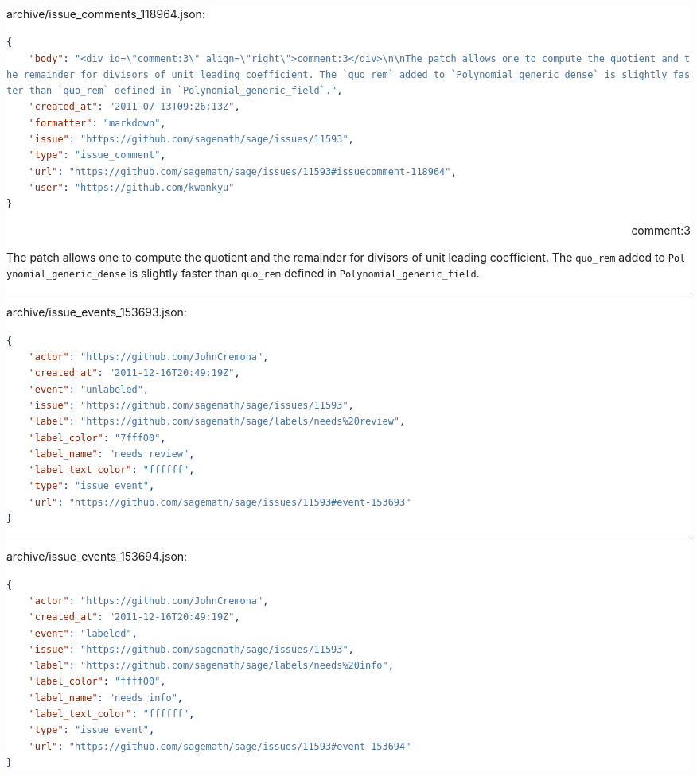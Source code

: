 archive/issue_comments_118964.json:
```json
{
    "body": "<div id=\"comment:3\" align=\"right\">comment:3</div>\n\nThe patch allows one to compute the quotient and the remainder for divisors of unit leading coefficient. The `quo_rem` added to `Polynomial_generic_dense` is slightly faster than `quo_rem` defined in `Polynomial_generic_field`.",
    "created_at": "2011-07-13T09:26:13Z",
    "formatter": "markdown",
    "issue": "https://github.com/sagemath/sage/issues/11593",
    "type": "issue_comment",
    "url": "https://github.com/sagemath/sage/issues/11593#issuecomment-118964",
    "user": "https://github.com/kwankyu"
}
```

<div id="comment:3" align="right">comment:3</div>

The patch allows one to compute the quotient and the remainder for divisors of unit leading coefficient. The `quo_rem` added to `Polynomial_generic_dense` is slightly faster than `quo_rem` defined in `Polynomial_generic_field`.



---

archive/issue_events_153693.json:
```json
{
    "actor": "https://github.com/JohnCremona",
    "created_at": "2011-12-16T20:49:19Z",
    "event": "unlabeled",
    "issue": "https://github.com/sagemath/sage/issues/11593",
    "label": "https://github.com/sagemath/sage/labels/needs%20review",
    "label_color": "7fff00",
    "label_name": "needs review",
    "label_text_color": "ffffff",
    "type": "issue_event",
    "url": "https://github.com/sagemath/sage/issues/11593#event-153693"
}
```



---

archive/issue_events_153694.json:
```json
{
    "actor": "https://github.com/JohnCremona",
    "created_at": "2011-12-16T20:49:19Z",
    "event": "labeled",
    "issue": "https://github.com/sagemath/sage/issues/11593",
    "label": "https://github.com/sagemath/sage/labels/needs%20info",
    "label_color": "ffff00",
    "label_name": "needs info",
    "label_text_color": "ffffff",
    "type": "issue_event",
    "url": "https://github.com/sagemath/sage/issues/11593#event-153694"
}
```
